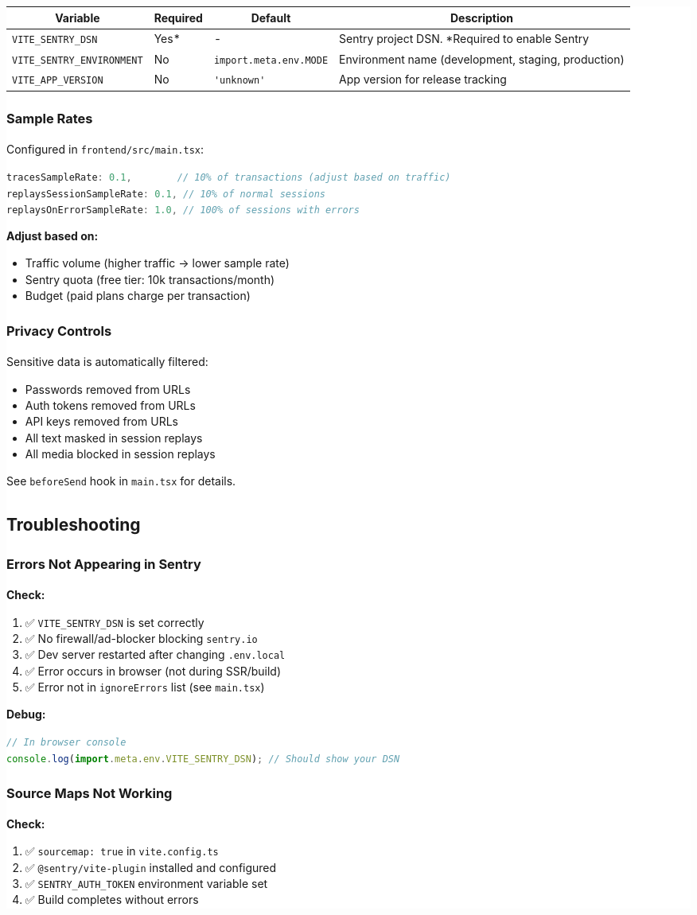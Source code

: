 | Variable | Required | Default | Description |
|----------|----------|---------|-------------|
| `VITE_SENTRY_DSN` | Yes* | - | Sentry project DSN. *Required to enable Sentry |
| `VITE_SENTRY_ENVIRONMENT` | No | `import.meta.env.MODE` | Environment name (development, staging, production) |
| `VITE_APP_VERSION` | No | `'unknown'` | App version for release tracking |

### Sample Rates

Configured in `frontend/src/main.tsx`:

```typescript
tracesSampleRate: 0.1,        // 10% of transactions (adjust based on traffic)
replaysSessionSampleRate: 0.1, // 10% of normal sessions
replaysOnErrorSampleRate: 1.0, // 100% of sessions with errors
```

**Adjust based on:**
- Traffic volume (higher traffic → lower sample rate)
- Sentry quota (free tier: 10k transactions/month)
- Budget (paid plans charge per transaction)

### Privacy Controls

Sensitive data is automatically filtered:
- Passwords removed from URLs
- Auth tokens removed from URLs
- API keys removed from URLs
- All text masked in session replays
- All media blocked in session replays

See `beforeSend` hook in `main.tsx` for details.

## Troubleshooting

### Errors Not Appearing in Sentry

**Check:**
1. ✅ `VITE_SENTRY_DSN` is set correctly
2. ✅ No firewall/ad-blocker blocking `sentry.io`
3. ✅ Dev server restarted after changing `.env.local`
4. ✅ Error occurs in browser (not during SSR/build)
5. ✅ Error not in `ignoreErrors` list (see `main.tsx`)

**Debug:**
```javascript
// In browser console
console.log(import.meta.env.VITE_SENTRY_DSN); // Should show your DSN
```

### Source Maps Not Working

**Check:**
1. ✅ `sourcemap: true` in `vite.config.ts`
2. ✅ `@sentry/vite-plugin` installed and configured
3. ✅ `SENTRY_AUTH_TOKEN` environment variable set
4. ✅ Build completes without errors
